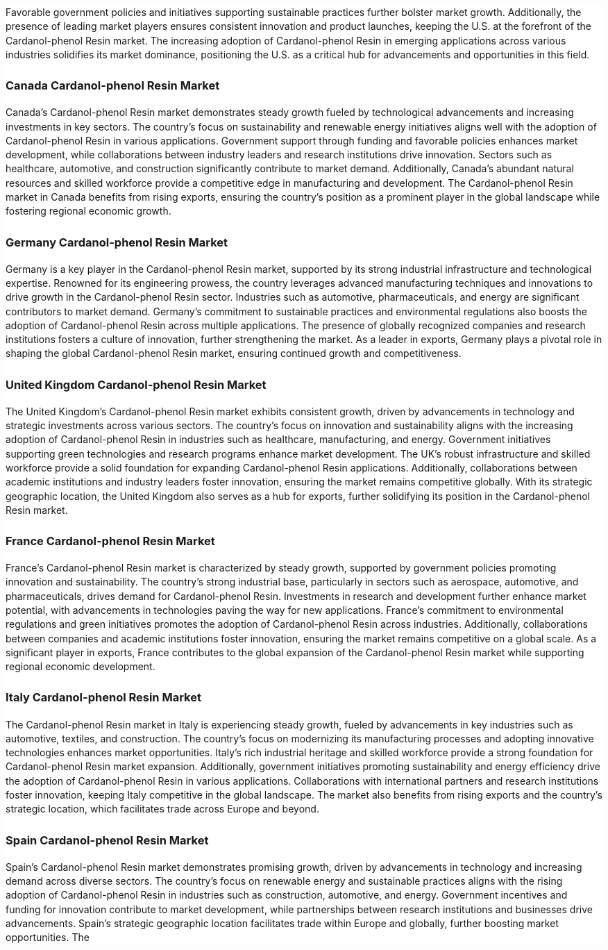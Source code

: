 Favorable government policies and initiatives supporting sustainable practices further bolster market growth. Additionally, the presence of leading market players ensures consistent innovation and product launches, keeping the U.S. at the forefront of the Cardanol-phenol Resin market. The increasing adoption of Cardanol-phenol Resin in emerging applications across various industries solidifies its market dominance, positioning the U.S. as a critical hub for advancements and opportunities in this field.</p><h3>Canada Cardanol-phenol Resin Market</h3><p>Canada&rsquo;s Cardanol-phenol Resin market demonstrates steady growth fueled by technological advancements and increasing investments in key sectors. The country&rsquo;s focus on sustainability and renewable energy initiatives aligns well with the adoption of Cardanol-phenol Resin in various applications. Government support through funding and favorable policies enhances market development, while collaborations between industry leaders and research institutions drive innovation. Sectors such as healthcare, automotive, and construction significantly contribute to market demand. Additionally, Canada&rsquo;s abundant natural resources and skilled workforce provide a competitive edge in manufacturing and development. The Cardanol-phenol Resin market in Canada benefits from rising exports, ensuring the country&rsquo;s position as a prominent player in the global landscape while fostering regional economic growth.</p><h3>Germany Cardanol-phenol Resin Market</h3><p>Germany is a key player in the Cardanol-phenol Resin market, supported by its strong industrial infrastructure and technological expertise. Renowned for its engineering prowess, the country leverages advanced manufacturing techniques and innovations to drive growth in the Cardanol-phenol Resin sector. Industries such as automotive, pharmaceuticals, and energy are significant contributors to market demand. Germany&rsquo;s commitment to sustainable practices and environmental regulations also boosts the adoption of Cardanol-phenol Resin across multiple applications. The presence of globally recognized companies and research institutions fosters a culture of innovation, further strengthening the market. As a leader in exports, Germany plays a pivotal role in shaping the global Cardanol-phenol Resin market, ensuring continued growth and competitiveness.</p><h3>United Kingdom Cardanol-phenol Resin Market</h3><p>The United Kingdom&rsquo;s Cardanol-phenol Resin market exhibits consistent growth, driven by advancements in technology and strategic investments across various sectors. The country&rsquo;s focus on innovation and sustainability aligns with the increasing adoption of Cardanol-phenol Resin in industries such as healthcare, manufacturing, and energy. Government initiatives supporting green technologies and research programs enhance market development. The UK&rsquo;s robust infrastructure and skilled workforce provide a solid foundation for expanding Cardanol-phenol Resin applications. Additionally, collaborations between academic institutions and industry leaders foster innovation, ensuring the market remains competitive globally. With its strategic geographic location, the United Kingdom also serves as a hub for exports, further solidifying its position in the Cardanol-phenol Resin market.</p><h3>France Cardanol-phenol Resin Market</h3><p>France&rsquo;s Cardanol-phenol Resin market is characterized by steady growth, supported by government policies promoting innovation and sustainability. The country&rsquo;s strong industrial base, particularly in sectors such as aerospace, automotive, and pharmaceuticals, drives demand for Cardanol-phenol Resin. Investments in research and development further enhance market potential, with advancements in technologies paving the way for new applications. France&rsquo;s commitment to environmental regulations and green initiatives promotes the adoption of Cardanol-phenol Resin across industries. Additionally, collaborations between companies and academic institutions foster innovation, ensuring the market remains competitive on a global scale. As a significant player in exports, France contributes to the global expansion of the Cardanol-phenol Resin market while supporting regional economic development.</p><h3>Italy Cardanol-phenol Resin Market</h3><p>The Cardanol-phenol Resin market in Italy is experiencing steady growth, fueled by advancements in key industries such as automotive, textiles, and construction. The country&rsquo;s focus on modernizing its manufacturing processes and adopting innovative technologies enhances market opportunities. Italy&rsquo;s rich industrial heritage and skilled workforce provide a strong foundation for Cardanol-phenol Resin market expansion. Additionally, government initiatives promoting sustainability and energy efficiency drive the adoption of Cardanol-phenol Resin in various applications. Collaborations with international partners and research institutions foster innovation, keeping Italy competitive in the global landscape. The market also benefits from rising exports and the country&rsquo;s strategic location, which facilitates trade across Europe and beyond.</p><h3>Spain Cardanol-phenol Resin Market</h3><p>Spain&rsquo;s Cardanol-phenol Resin market demonstrates promising growth, driven by advancements in technology and increasing demand across diverse sectors. The country&rsquo;s focus on renewable energy and sustainable practices aligns with the rising adoption of Cardanol-phenol Resin in industries such as construction, automotive, and energy. Government incentives and funding for innovation contribute to market development, while partnerships between research institutions and businesses drive advancements. Spain&rsquo;s strategic geographic location facilitates trade within Europe and globally, further boosting market opportunities. The